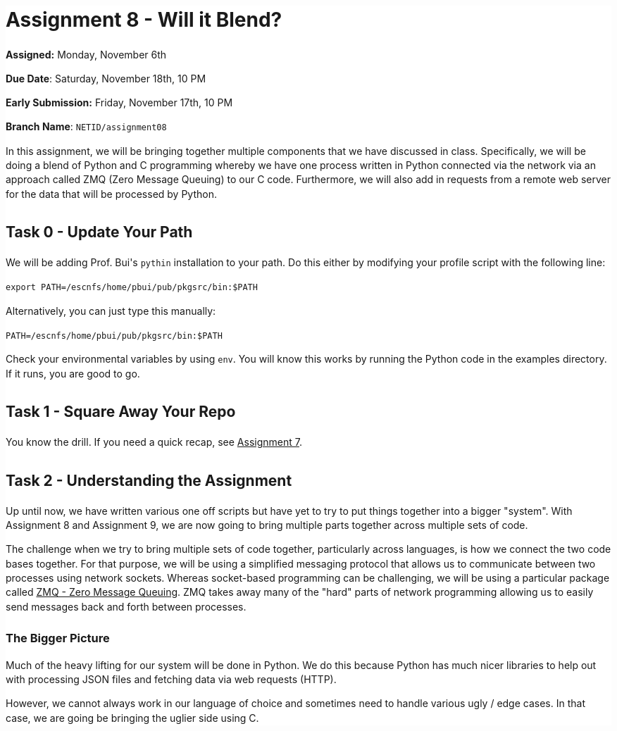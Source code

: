 # Assignment 8 - Will it Blend?

**Assigned:** Monday, November 6th

**Due Date**: Saturday, November 18th, 10 PM

**Early Submission:** Friday, November 17th, 10 PM

**Branch Name**: `NETID/assignment08`

In this assignment, we will be bringing together multiple components that we have discussed in class.  Specifically, we will be doing a blend of Python and C programming whereby we have one process written in Python connected via the network via an approach called ZMQ (Zero Message Queuing) to our C code.  Furthermore, we will also add in requests from a remote web server for the data that will be processed by Python.  

## Task 0 - Update Your Path

We will be adding Prof. Bui's `pythin` installation to your path.  Do this either by modifying your profile script with the following line:

`export PATH=/escnfs/home/pbui/pub/pkgsrc/bin:$PATH`

Alternatively, you can just type this manually:

`PATH=/escnfs/home/pbui/pub/pkgsrc/bin:$PATH`

Check your environmental variables by using `env`.  You will know this works by running the Python code in the examples directory.  If it runs, you are good to go.  

## Task 1 - Square Away Your Repo

You know the drill.  If you need a quick recap, see [Assignment 7](https://github.com/adstriegel/cse20289-fa23/blob/main/assignments/assignment07/Assignment7.md).

## Task 2 - Understanding the Assignment

Up until now, we have written various one off scripts but have yet to try to put things together into a bigger "system".  With Assignment 8 and Assignment 9, we are now going to bring multiple parts together across multiple sets of code.

The challenge when we try to bring multiple sets of code together, particularly across languages, is how we connect the two code bases together.  For that purpose, we will be using a simplified messaging protocol that allows us to communicate between two processes using network sockets.  Whereas socket-based programming can be challenging, we will be using a particular package called [ZMQ - Zero Message Queuing](https://zeromq.org). ZMQ takes away many of the "hard" parts of network programming allowing us to easily send messages back and forth between processes.

### The Bigger Picture

Much of the heavy lifting for our system will be done in Python.  We do this because Python has much nicer libraries to help out with processing JSON files and fetching data via web requests (HTTP).  

However, we cannot always work in our language of choice and sometimes need to handle various ugly / edge cases.  In that case, we are going be bringing the uglier side using C.
